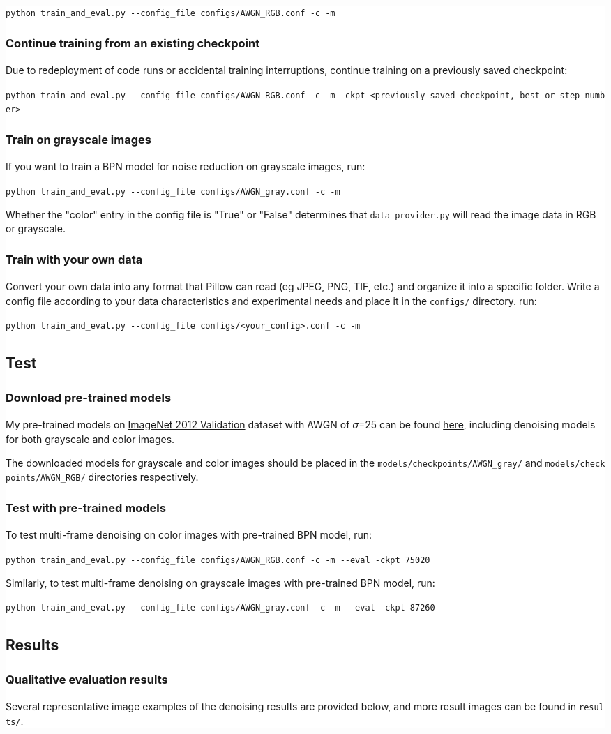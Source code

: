 ```
python train_and_eval.py --config_file configs/AWGN_RGB.conf -c -m
```

### Continue training from an existing checkpoint
Due to redeployment of code runs or accidental training interruptions, continue training on a previously saved checkpoint:

```
python train_and_eval.py --config_file configs/AWGN_RGB.conf -c -m -ckpt <previously saved checkpoint, best or step number>
```

### Train on grayscale images
If you want to train a BPN model for noise reduction on grayscale images, run:

```
python train_and_eval.py --config_file configs/AWGN_gray.conf -c -m
```

Whether the "color" entry in the config file is "True" or "False" determines that `data_provider.py` will read the image data in RGB or grayscale.

### Train with your own data
Convert your own data into any format that Pillow can read (eg JPEG, PNG, TIF, etc.) and organize it into a specific folder. Write a config file according to your data characteristics and experimental needs and place it in the `configs/` directory. run:

```
python train_and_eval.py --config_file configs/<your_config>.conf -c -m
```

## Test
### Download pre-trained models
My pre-trained models on [ImageNet 2012 Validation](https://image-net.org/download-images) dataset with AWGN of $\sigma$=25 can be found [here](https://drive.google.com/drive/folders/1MJmBC10Y6OTFd_Vrr24ceQaYjik69hO3?usp=sharing), including denoising models for both grayscale and color images.

The downloaded models for grayscale and color images should be placed in the `models/checkpoints/AWGN_gray/` and `models/checkpoints/AWGN_RGB/` directories respectively.

### Test with pre-trained models
To test multi-frame denoising on color images with pre-trained BPN model, run:

```
python train_and_eval.py --config_file configs/AWGN_RGB.conf -c -m --eval -ckpt 75020
```

Similarly, to test multi-frame denoising on grayscale images with pre-trained BPN model, run:

```
python train_and_eval.py --config_file configs/AWGN_gray.conf -c -m --eval -ckpt 87260
```

## Results
### Qualitative evaluation results
Several representative image examples of the denoising results are provided below, and more result images can be found in `results/`.
